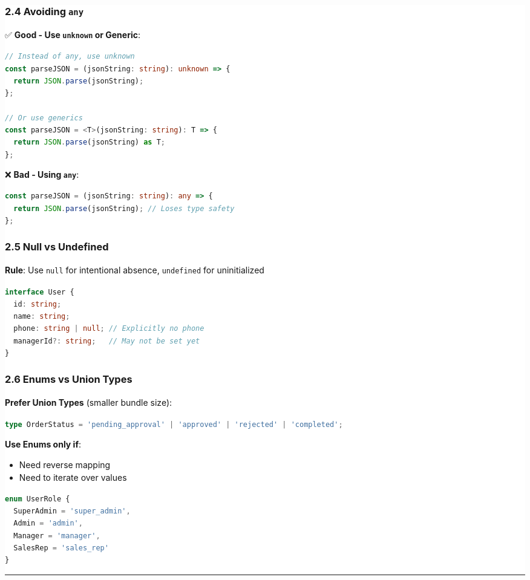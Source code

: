 ### 2.4 Avoiding `any`

✅ **Good - Use `unknown` or Generic**:
```typescript
// Instead of any, use unknown
const parseJSON = (jsonString: string): unknown => {
  return JSON.parse(jsonString);
};

// Or use generics
const parseJSON = <T>(jsonString: string): T => {
  return JSON.parse(jsonString) as T;
};
```

❌ **Bad - Using `any`**:
```typescript
const parseJSON = (jsonString: string): any => {
  return JSON.parse(jsonString); // Loses type safety
};
```

### 2.5 Null vs Undefined

**Rule**: Use `null` for intentional absence, `undefined` for uninitialized

```typescript
interface User {
  id: string;
  name: string;
  phone: string | null; // Explicitly no phone
  managerId?: string;   // May not be set yet
}
```

### 2.6 Enums vs Union Types

**Prefer Union Types** (smaller bundle size):
```typescript
type OrderStatus = 'pending_approval' | 'approved' | 'rejected' | 'completed';
```

**Use Enums only if**:
- Need reverse mapping
- Need to iterate over values

```typescript
enum UserRole {
  SuperAdmin = 'super_admin',
  Admin = 'admin',
  Manager = 'manager',
  SalesRep = 'sales_rep'
}
```

---